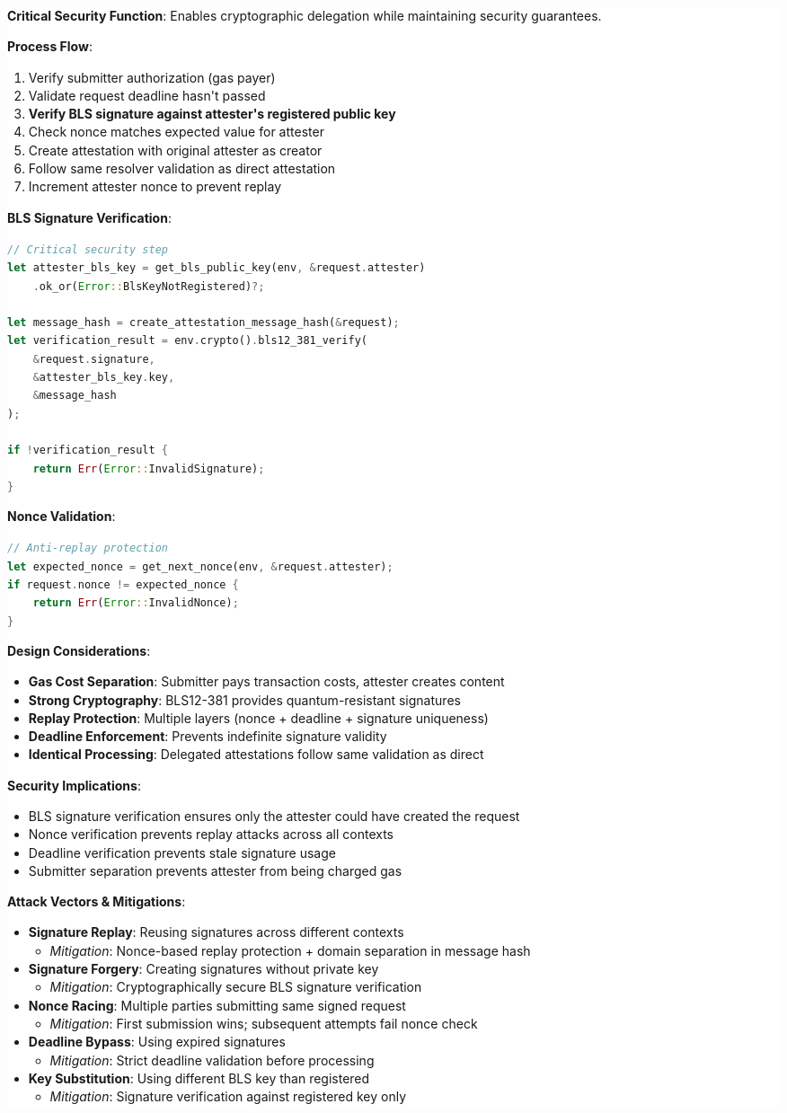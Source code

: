 **Critical Security Function**: Enables cryptographic delegation while maintaining security guarantees.

**Process Flow**:
1. Verify submitter authorization (gas payer)
2. Validate request deadline hasn't passed
3. **Verify BLS signature against attester's registered public key**
4. Check nonce matches expected value for attester
5. Create attestation with original attester as creator
6. Follow same resolver validation as direct attestation
7. Increment attester nonce to prevent replay

**BLS Signature Verification**:
```rust
// Critical security step
let attester_bls_key = get_bls_public_key(env, &request.attester)
    .ok_or(Error::BlsKeyNotRegistered)?;

let message_hash = create_attestation_message_hash(&request);
let verification_result = env.crypto().bls12_381_verify(
    &request.signature,
    &attester_bls_key.key,
    &message_hash
);

if !verification_result {
    return Err(Error::InvalidSignature);
}
```

**Nonce Validation**:
```rust
// Anti-replay protection
let expected_nonce = get_next_nonce(env, &request.attester);
if request.nonce != expected_nonce {
    return Err(Error::InvalidNonce);
}
```

**Design Considerations**:
- **Gas Cost Separation**: Submitter pays transaction costs, attester creates content
- **Strong Cryptography**: BLS12-381 provides quantum-resistant signatures
- **Replay Protection**: Multiple layers (nonce + deadline + signature uniqueness)
- **Deadline Enforcement**: Prevents indefinite signature validity
- **Identical Processing**: Delegated attestations follow same validation as direct

**Security Implications**:
- BLS signature verification ensures only the attester could have created the request
- Nonce verification prevents replay attacks across all contexts
- Deadline verification prevents stale signature usage
- Submitter separation prevents attester from being charged gas

**Attack Vectors & Mitigations**:
- **Signature Replay**: Reusing signatures across different contexts
  - *Mitigation*: Nonce-based replay protection + domain separation in message hash
- **Signature Forgery**: Creating signatures without private key
  - *Mitigation*: Cryptographically secure BLS signature verification
- **Nonce Racing**: Multiple parties submitting same signed request
  - *Mitigation*: First submission wins; subsequent attempts fail nonce check
- **Deadline Bypass**: Using expired signatures
  - *Mitigation*: Strict deadline validation before processing
- **Key Substitution**: Using different BLS key than registered
  - *Mitigation*: Signature verification against registered key only

